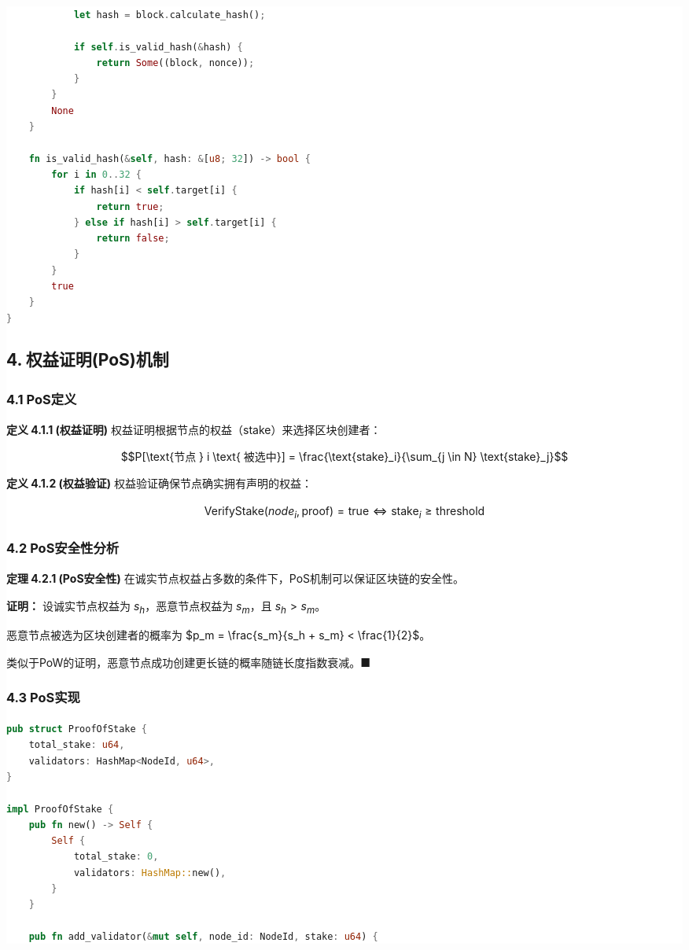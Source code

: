 ```rust
            let hash = block.calculate_hash();
            
            if self.is_valid_hash(&hash) {
                return Some((block, nonce));
            }
        }
        None
    }

    fn is_valid_hash(&self, hash: &[u8; 32]) -> bool {
        for i in 0..32 {
            if hash[i] < self.target[i] {
                return true;
            } else if hash[i] > self.target[i] {
                return false;
            }
        }
        true
    }
}
```

## 4. 权益证明(PoS)机制

### 4.1 PoS定义

**定义 4.1.1 (权益证明)**
权益证明根据节点的权益（stake）来选择区块创建者：

$$P[\text{节点 } i \text{ 被选中}] = \frac{\text{stake}_i}{\sum_{j \in N} \text{stake}_j}$$

**定义 4.1.2 (权益验证)**
权益验证确保节点确实拥有声明的权益：

$$\text{VerifyStake}(node_i, \text{proof}) = \text{true} \iff \text{stake}_i \geq \text{threshold}$$

### 4.2 PoS安全性分析

**定理 4.2.1 (PoS安全性)**
在诚实节点权益占多数的条件下，PoS机制可以保证区块链的安全性。

**证明：**
设诚实节点权益为 $s_h$，恶意节点权益为 $s_m$，且 $s_h > s_m$。

恶意节点被选为区块创建者的概率为 $p_m = \frac{s_m}{s_h + s_m} < \frac{1}{2}$。

类似于PoW的证明，恶意节点成功创建更长链的概率随链长度指数衰减。■

### 4.3 PoS实现

```rust
pub struct ProofOfStake {
    total_stake: u64,
    validators: HashMap<NodeId, u64>,
}

impl ProofOfStake {
    pub fn new() -> Self {
        Self {
            total_stake: 0,
            validators: HashMap::new(),
        }
    }

    pub fn add_validator(&mut self, node_id: NodeId, stake: u64) {
```